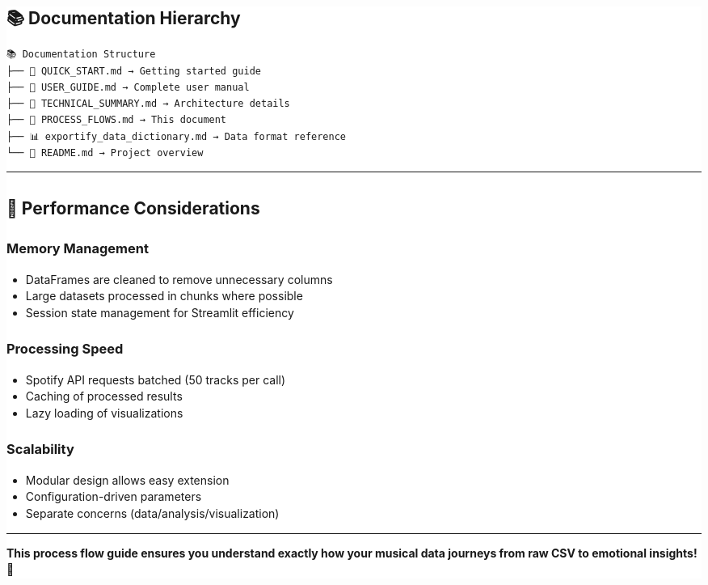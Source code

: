 ## 📚 **Documentation Hierarchy**

```
📚 Documentation Structure
├── 🚀 QUICK_START.md → Getting started guide
├── 👤 USER_GUIDE.md → Complete user manual
├── 🔧 TECHNICAL_SUMMARY.md → Architecture details
├── 🔄 PROCESS_FLOWS.md → This document
├── 📊 exportify_data_dictionary.md → Data format reference
└── 📝 README.md → Project overview
```

---

## 🎯 **Performance Considerations**

### **Memory Management**
- DataFrames are cleaned to remove unnecessary columns
- Large datasets processed in chunks where possible
- Session state management for Streamlit efficiency

### **Processing Speed**
- Spotify API requests batched (50 tracks per call)
- Caching of processed results
- Lazy loading of visualizations

### **Scalability**
- Modular design allows easy extension
- Configuration-driven parameters
- Separate concerns (data/analysis/visualization)

---

**This process flow guide ensures you understand exactly how your musical data journeys from raw CSV to emotional insights! 🎵**
